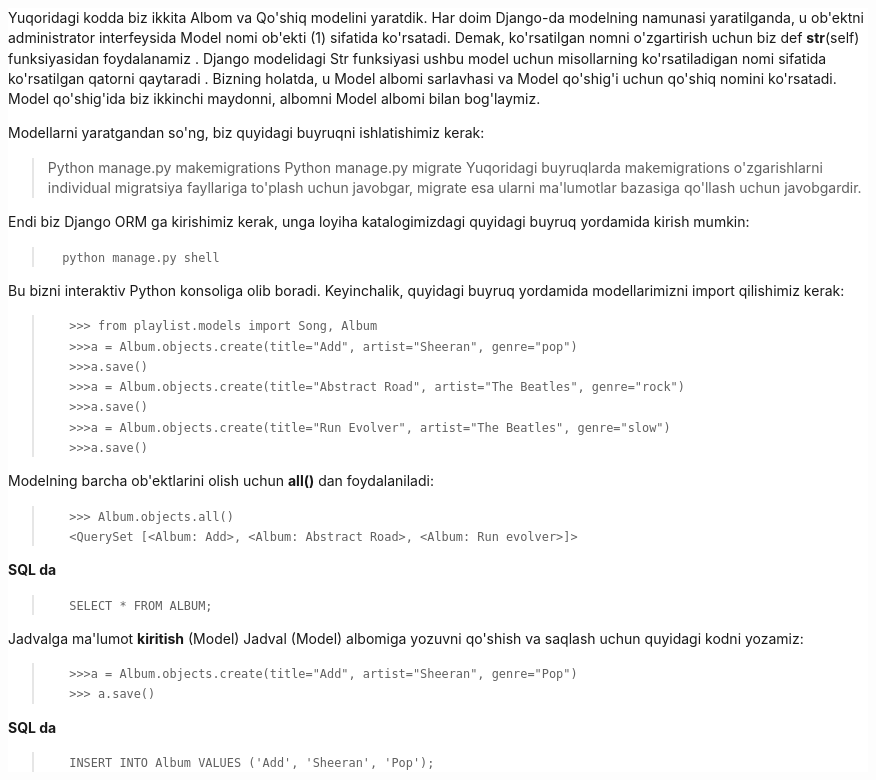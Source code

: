 Yuqoridagi kodda biz ikkita Albom va Qo'shiq modelini yaratdik. Har doim Django-da modelning namunasi yaratilganda, u ob'ektni administrator interfeysida Model nomi ob'ekti (1) sifatida ko'rsatadi. Demak, ko'rsatilgan nomni o'zgartirish uchun biz def __str__(self) funksiyasidan foydalanamiz . Django modelidagi Str funksiyasi ushbu model uchun misollarning ko'rsatiladigan nomi sifatida ko'rsatilgan qatorni qaytaradi . Bizning holatda, u Model albomi sarlavhasi va Model qo'shig'i uchun qo'shiq nomini ko'rsatadi. Model qo'shig'ida biz ikkinchi maydonni, albomni Model albomi bilan bog'laymiz.

Modellarni yaratgandan so'ng, biz quyidagi buyruqni ishlatishimiz kerak:
>    Python manage.py makemigrations
>    Python manage.py migrate
Yuqoridagi buyruqlarda makemigrations o'zgarishlarni individual migratsiya fayllariga to'plash uchun javobgar, migrate esa ularni ma'lumotlar bazasiga qo'llash uchun javobgardir.

Endi biz Django ORM ga kirishimiz kerak, unga loyiha katalogimizdagi quyidagi buyruq yordamida kirish mumkin:

>       python manage.py shell
Bu bizni interaktiv Python konsoliga olib boradi. Keyinchalik, quyidagi buyruq yordamida modellarimizni import qilishimiz kerak:
>        >>> from playlist.models import Song, Album
>        >>>a = Album.objects.create(title="Add", artist="Sheeran", genre="pop")
>        >>>a.save()
>        >>>a = Album.objects.create(title="Abstract Road", artist="The Beatles", genre="rock")
>        >>>a.save()
>        >>>a = Album.objects.create(title="Run Evolver", artist="The Beatles", genre="slow")
>        >>>a.save()

Modelning barcha ob'ektlarini olish uchun __all()__ dan foydalaniladi:
>        >>> Album.objects.all()
>        <QuerySet [<Album: Add>, <Album: Abstract Road>, <Album: Run evolver>]>
__SQL da__
>        SELECT * FROM ALBUM;
Jadvalga ma'lumot __kiritish__ (Model)
Jadval (Model) albomiga yozuvni qo'shish va saqlash uchun quyidagi kodni yozamiz:
>        >>>a = Album.objects.create(title="Add", artist="Sheeran", genre="Pop")
>        >>> a.save()
__SQL da__
>        INSERT INTO Album VALUES ('Add', 'Sheeran', 'Pop');










